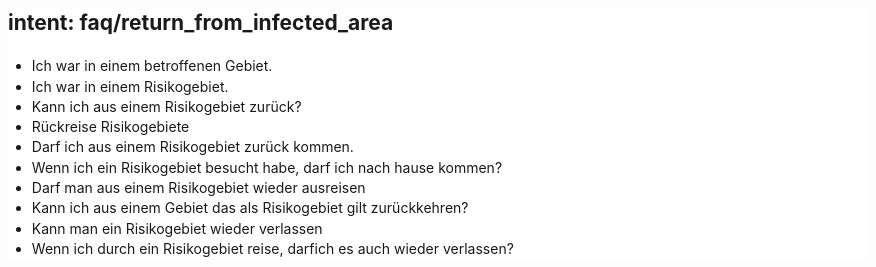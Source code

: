 ## intent: faq/return_from_infected_area
- Ich war in einem betroffenen Gebiet.
- Ich war in einem Risikogebiet.
- Kann ich aus einem Risikogebiet zurück?
- Rückreise Risikogebiete
- Darf ich aus einem Risikogebiet zurück kommen.
- Wenn ich ein Risikogebiet besucht habe, darf ich nach hause kommen?
- Darf man aus einem Risikogebiet wieder ausreisen
- Kann ich aus einem Gebiet das als Risikogebiet gilt zurückkehren?
- Kann man ein Risikogebiet wieder verlassen
- Wenn ich durch ein Risikogebiet reise, darfich es auch wieder verlassen?
